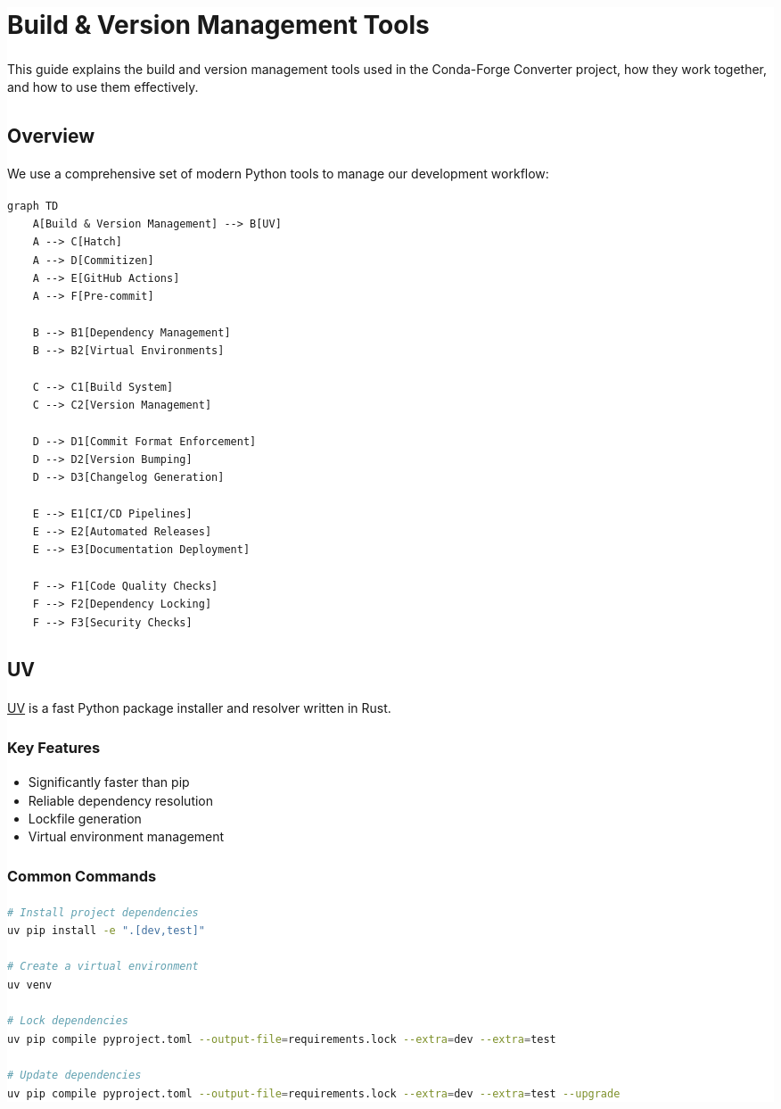 # Build & Version Management Tools

This guide explains the build and version management tools used in the Conda-Forge Converter project, how they work together, and how to use them effectively.

## Overview

We use a comprehensive set of modern Python tools to manage our development workflow:

```mermaid
graph TD
    A[Build & Version Management] --> B[UV]
    A --> C[Hatch]
    A --> D[Commitizen]
    A --> E[GitHub Actions]
    A --> F[Pre-commit]

    B --> B1[Dependency Management]
    B --> B2[Virtual Environments]

    C --> C1[Build System]
    C --> C2[Version Management]

    D --> D1[Commit Format Enforcement]
    D --> D2[Version Bumping]
    D --> D3[Changelog Generation]

    E --> E1[CI/CD Pipelines]
    E --> E2[Automated Releases]
    E --> E3[Documentation Deployment]

    F --> F1[Code Quality Checks]
    F --> F2[Dependency Locking]
    F --> F3[Security Checks]
```

## UV

[UV](https://github.com/astral-sh/uv) is a fast Python package installer and resolver written in Rust.

### Key Features

- Significantly faster than pip
- Reliable dependency resolution
- Lockfile generation
- Virtual environment management

### Common Commands

```bash
# Install project dependencies
uv pip install -e ".[dev,test]"

# Create a virtual environment
uv venv

# Lock dependencies
uv pip compile pyproject.toml --output-file=requirements.lock --extra=dev --extra=test

# Update dependencies
uv pip compile pyproject.toml --output-file=requirements.lock --extra=dev --extra=test --upgrade
```
